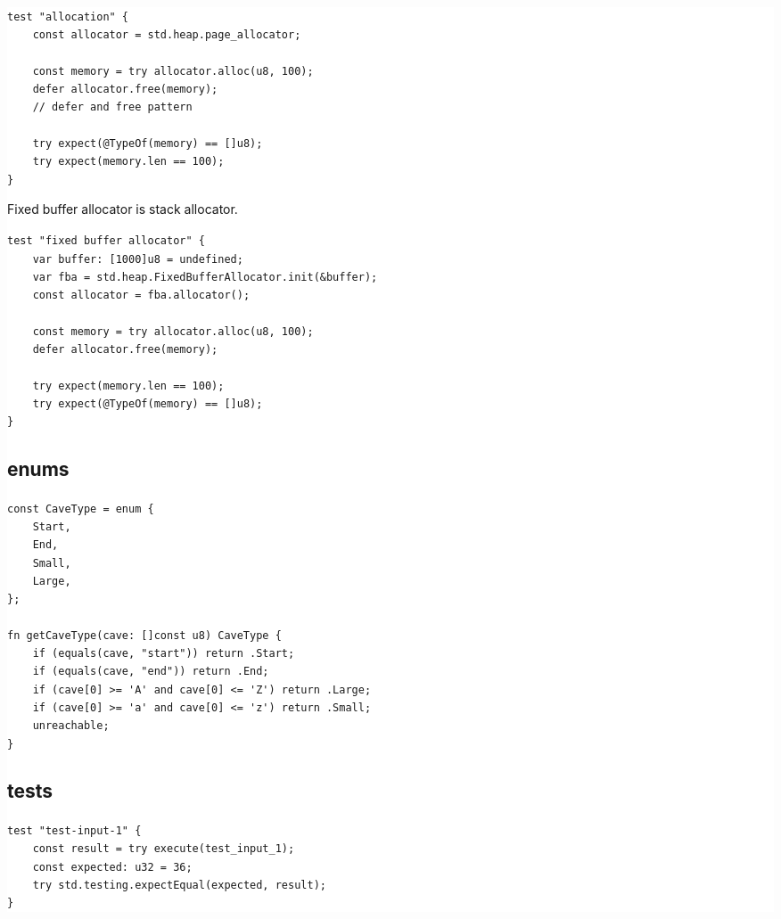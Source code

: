 ```zig
test "allocation" {
    const allocator = std.heap.page_allocator;

    const memory = try allocator.alloc(u8, 100);
    defer allocator.free(memory);
    // defer and free pattern

    try expect(@TypeOf(memory) == []u8);
    try expect(memory.len == 100);
}
```

Fixed buffer allocator is stack allocator.

```zig
test "fixed buffer allocator" {
    var buffer: [1000]u8 = undefined;
    var fba = std.heap.FixedBufferAllocator.init(&buffer);
    const allocator = fba.allocator();

    const memory = try allocator.alloc(u8, 100);
    defer allocator.free(memory);

    try expect(memory.len == 100);
    try expect(@TypeOf(memory) == []u8);
}
```

## enums

```zig
const CaveType = enum {
    Start,
    End,
    Small,
    Large,
};

fn getCaveType(cave: []const u8) CaveType {
    if (equals(cave, "start")) return .Start;
    if (equals(cave, "end")) return .End;
    if (cave[0] >= 'A' and cave[0] <= 'Z') return .Large;
    if (cave[0] >= 'a' and cave[0] <= 'z') return .Small;
    unreachable;
}
```

## tests

```zig
test "test-input-1" {
    const result = try execute(test_input_1);
    const expected: u32 = 36;
    try std.testing.expectEqual(expected, result);
}
```
